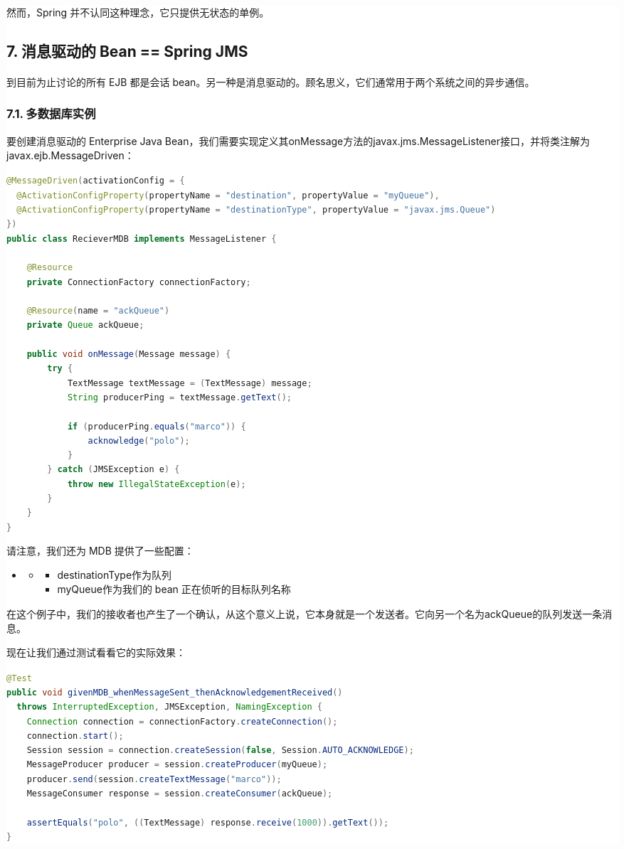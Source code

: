 然而，Spring 并不认同这种理念，它只提供无状态的单例。

## 7. 消息驱动的 Bean == Spring JMS

到目前为止讨论的所有 EJB 都是会话 bean。另一种是消息驱动的。顾名思义，它们通常用于两个系统之间的异步通信。

### 7.1. 多数据库实例

要创建消息驱动的 Enterprise Java Bean，我们需要实现定义其onMessage方法的javax.jms.MessageListener接口，并将类注解为javax.ejb.MessageDriven：

```java
@MessageDriven(activationConfig = { 
  @ActivationConfigProperty(propertyName = "destination", propertyValue = "myQueue"), 
  @ActivationConfigProperty(propertyName = "destinationType", propertyValue = "javax.jms.Queue") 
})
public class RecieverMDB implements MessageListener {

    @Resource
    private ConnectionFactory connectionFactory;

    @Resource(name = "ackQueue")
    private Queue ackQueue;

    public void onMessage(Message message) {
        try {
            TextMessage textMessage = (TextMessage) message;
            String producerPing = textMessage.getText();

            if (producerPing.equals("marco")) {
                acknowledge("polo");
            }
        } catch (JMSException e) {
            throw new IllegalStateException(e);
        }
    }
}

```

请注意，我们还为 MDB 提供了一些配置：

-   -   -   destinationType作为队列
        -   myQueue作为我们的 bean 正在侦听的目标队列名称

在这个例子中，我们的接收者也产生了一个确认，从这个意义上说，它本身就是一个发送者。它向另一个名为ackQueue的队列发送一条消息。

现在让我们通过测试看看它的实际效果：

```java
@Test
public void givenMDB_whenMessageSent_thenAcknowledgementReceived()
  throws InterruptedException, JMSException, NamingException {
    Connection connection = connectionFactory.createConnection();
    connection.start();
    Session session = connection.createSession(false, Session.AUTO_ACKNOWLEDGE);
    MessageProducer producer = session.createProducer(myQueue);
    producer.send(session.createTextMessage("marco"));
    MessageConsumer response = session.createConsumer(ackQueue);

    assertEquals("polo", ((TextMessage) response.receive(1000)).getText());
}

```
